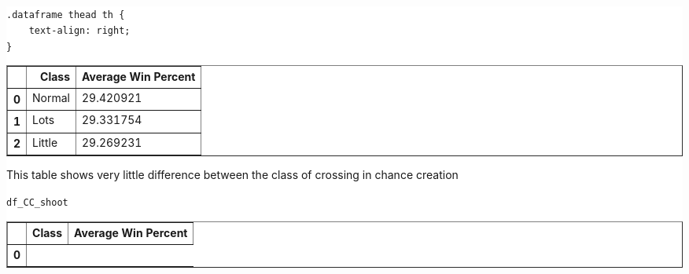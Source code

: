     .dataframe thead th {
        text-align: right;
    }
</style>
<table border="1" class="dataframe">
  <thead>
    <tr style="text-align: right;">
      <th></th>
      <th>Class</th>
      <th>Average Win Percent</th>
    </tr>
  </thead>
  <tbody>
    <tr>
      <th>0</th>
      <td>Normal</td>
      <td>29.420921</td>
    </tr>
    <tr>
      <th>1</th>
      <td>Lots</td>
      <td>29.331754</td>
    </tr>
    <tr>
      <th>2</th>
      <td>Little</td>
      <td>29.269231</td>
    </tr>
  </tbody>
</table>
</div>



This table shows very little difference between the class of crossing in chance creation


```python
df_CC_shoot
```




<div>
<style scoped>
    .dataframe tbody tr th:only-of-type {
        vertical-align: middle;
    }

    .dataframe tbody tr th {
        vertical-align: top;
    }

    .dataframe thead th {
        text-align: right;
    }
</style>
<table border="1" class="dataframe">
  <thead>
    <tr style="text-align: right;">
      <th></th>
      <th>Class</th>
      <th>Average Win Percent</th>
    </tr>
  </thead>
  <tbody>
    <tr>
      <th>0</th>
